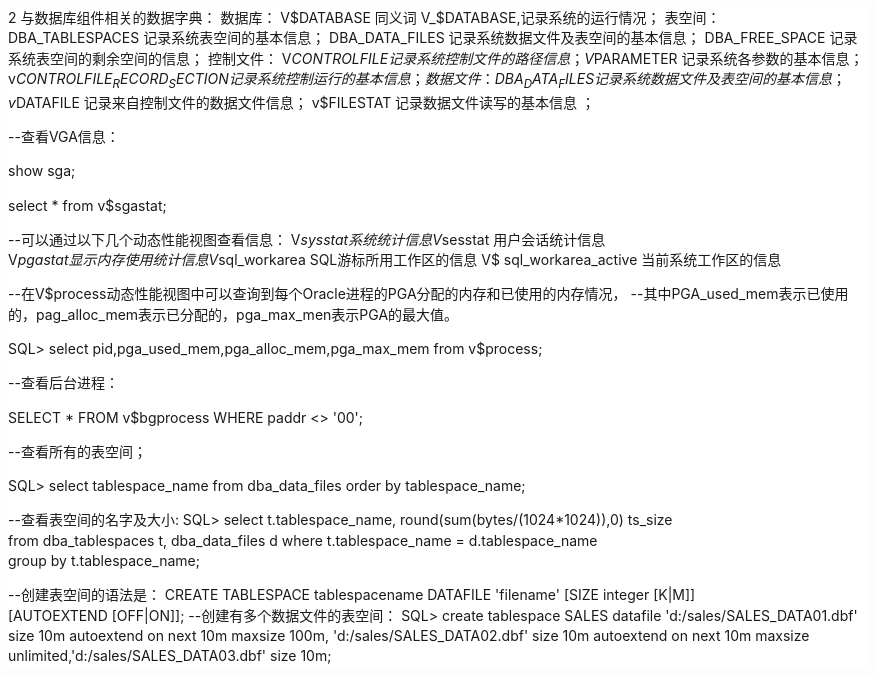 
2 与数据库组件相关的数据字典：
数据库：
  V$DATABASE 同义词 V_$DATABASE,记录系统的运行情况；
表空间：  
DBA_TABLESPACES 记录系统表空间的基本信息；
DBA_DATA_FILES 记录系统数据文件及表空间的基本信息；
DBA_FREE_SPACE 记录系统表空间的剩余空间的信息；
控制文件：
V$CONTROLFILE 记录系统控制文件的路径信息；
V$PARAMETER 记录系统各参数的基本信息；
v$CONTROLFILE_RECORD_SECTION 记录系统控制运行的基本信息；
数据文件：
DBA_DATA_FILES 记录系统数据文件及表空间的基本信息；
v$DATAFILE 记录来自控制文件的数据文件信息；
v$FILESTAT 记录数据文件读写的基本信息 ；




    
--查看VGA信息：

show sga;

select * from v$sgastat;

--可以通过以下几个动态性能视图查看信息：
V$sysstat 系统统计信息
V$sesstat 用户会话统计信息  
V$pgastat 显示内存使用统计信息
V$sql_workarea SQL游标所用工作区的信息
V$ sql_workarea_active 当前系统工作区的信息

--在V$process动态性能视图中可以查询到每个Oracle进程的PGA分配的内存和已使用的内存情况，
--其中PGA_used_mem表示已使用的，pag_alloc_mem表示已分配的，pga_max_men表示PGA的最大值。

SQL> select pid,pga_used_mem,pga_alloc_mem,pga_max_mem from v$process;

--查看后台进程：

SELECT * FROM v$bgprocess WHERE paddr <> '00';

--查看所有的表空间；

SQL> select tablespace_name from dba_data_files order by tablespace_name;

--查看表空间的名字及大小:
SQL> select t.tablespace_name, round(sum(bytes/(1024*1024)),0) ts_size   
from dba_tablespaces t, dba_data_files d where t.tablespace_name = d.tablespace_name   
group by t.tablespace_name;

--创建表空间的语法是：
CREATE TABLESPACE tablespacename
DATAFILE 'filename' [SIZE integer [K|M]]  
[AUTOEXTEND [OFF|ON]];
--创建有多个数据文件的表空间：
SQL> create tablespace SALES
datafile 'd:/sales/SALES_DATA01.dbf' size 10m autoextend on next 10m maxsize 100m,
'd:/sales/SALES_DATA02.dbf' size 10m autoextend on next 10m maxsize
unlimited,'d:/sales/SALES_DATA03.dbf' size 10m;
